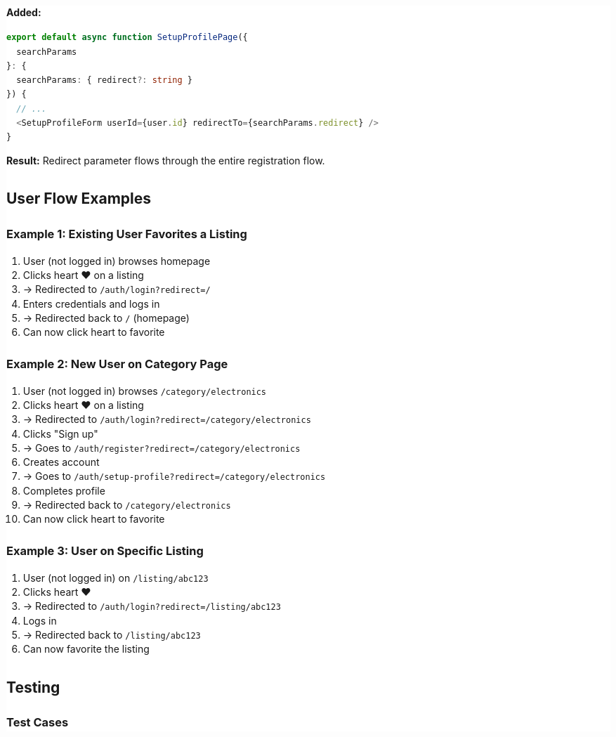 **Added:**
```typescript
export default async function SetupProfilePage({ 
  searchParams 
}: { 
  searchParams: { redirect?: string } 
}) {
  // ...
  <SetupProfileForm userId={user.id} redirectTo={searchParams.redirect} />
}
```

**Result:** Redirect parameter flows through the entire registration flow.

## User Flow Examples

### Example 1: Existing User Favorites a Listing

1. User (not logged in) browses homepage
2. Clicks heart ❤️ on a listing
3. → Redirected to `/auth/login?redirect=/`
4. Enters credentials and logs in
5. → Redirected back to `/` (homepage)
6. Can now click heart to favorite

### Example 2: New User on Category Page

1. User (not logged in) browses `/category/electronics`
2. Clicks heart ❤️ on a listing
3. → Redirected to `/auth/login?redirect=/category/electronics`
4. Clicks "Sign up"
5. → Goes to `/auth/register?redirect=/category/electronics`
6. Creates account
7. → Goes to `/auth/setup-profile?redirect=/category/electronics`
8. Completes profile
9. → Redirected back to `/category/electronics`
10. Can now click heart to favorite

### Example 3: User on Specific Listing

1. User (not logged in) on `/listing/abc123`
2. Clicks heart ❤️
3. → Redirected to `/auth/login?redirect=/listing/abc123`
4. Logs in
5. → Redirected back to `/listing/abc123`
6. Can now favorite the listing

## Testing

### Test Cases
